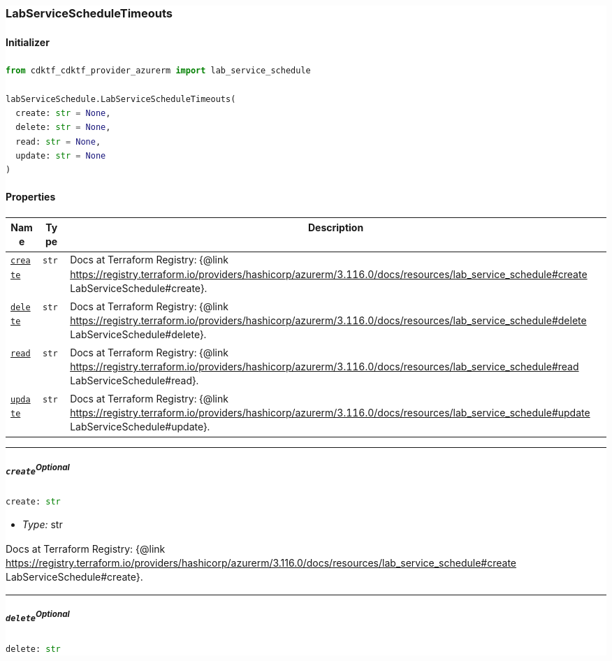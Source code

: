 ### LabServiceScheduleTimeouts <a name="LabServiceScheduleTimeouts" id="@cdktf/provider-azurerm.labServiceSchedule.LabServiceScheduleTimeouts"></a>

#### Initializer <a name="Initializer" id="@cdktf/provider-azurerm.labServiceSchedule.LabServiceScheduleTimeouts.Initializer"></a>

```python
from cdktf_cdktf_provider_azurerm import lab_service_schedule

labServiceSchedule.LabServiceScheduleTimeouts(
  create: str = None,
  delete: str = None,
  read: str = None,
  update: str = None
)
```

#### Properties <a name="Properties" id="Properties"></a>

| **Name** | **Type** | **Description** |
| --- | --- | --- |
| <code><a href="#@cdktf/provider-azurerm.labServiceSchedule.LabServiceScheduleTimeouts.property.create">create</a></code> | <code>str</code> | Docs at Terraform Registry: {@link https://registry.terraform.io/providers/hashicorp/azurerm/3.116.0/docs/resources/lab_service_schedule#create LabServiceSchedule#create}. |
| <code><a href="#@cdktf/provider-azurerm.labServiceSchedule.LabServiceScheduleTimeouts.property.delete">delete</a></code> | <code>str</code> | Docs at Terraform Registry: {@link https://registry.terraform.io/providers/hashicorp/azurerm/3.116.0/docs/resources/lab_service_schedule#delete LabServiceSchedule#delete}. |
| <code><a href="#@cdktf/provider-azurerm.labServiceSchedule.LabServiceScheduleTimeouts.property.read">read</a></code> | <code>str</code> | Docs at Terraform Registry: {@link https://registry.terraform.io/providers/hashicorp/azurerm/3.116.0/docs/resources/lab_service_schedule#read LabServiceSchedule#read}. |
| <code><a href="#@cdktf/provider-azurerm.labServiceSchedule.LabServiceScheduleTimeouts.property.update">update</a></code> | <code>str</code> | Docs at Terraform Registry: {@link https://registry.terraform.io/providers/hashicorp/azurerm/3.116.0/docs/resources/lab_service_schedule#update LabServiceSchedule#update}. |

---

##### `create`<sup>Optional</sup> <a name="create" id="@cdktf/provider-azurerm.labServiceSchedule.LabServiceScheduleTimeouts.property.create"></a>

```python
create: str
```

- *Type:* str

Docs at Terraform Registry: {@link https://registry.terraform.io/providers/hashicorp/azurerm/3.116.0/docs/resources/lab_service_schedule#create LabServiceSchedule#create}.

---

##### `delete`<sup>Optional</sup> <a name="delete" id="@cdktf/provider-azurerm.labServiceSchedule.LabServiceScheduleTimeouts.property.delete"></a>

```python
delete: str
```
